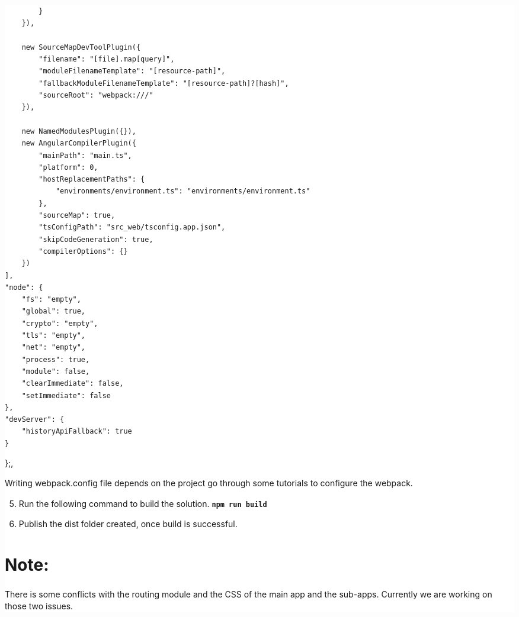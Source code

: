             }
        }),

        new SourceMapDevToolPlugin({
            "filename": "[file].map[query]",
            "moduleFilenameTemplate": "[resource-path]",
            "fallbackModuleFilenameTemplate": "[resource-path]?[hash]",
            "sourceRoot": "webpack:///"
        }),

        new NamedModulesPlugin({}),
        new AngularCompilerPlugin({
            "mainPath": "main.ts",
            "platform": 0,
            "hostReplacementPaths": {
                "environments/environment.ts": "environments/environment.ts"
            },
            "sourceMap": true,
            "tsConfigPath": "src_web/tsconfig.app.json",
            "skipCodeGeneration": true,
            "compilerOptions": {}
        })
    ],
    "node": {
        "fs": "empty",
        "global": true,
        "crypto": "empty",
        "tls": "empty",
        "net": "empty",
        "process": true,
        "module": false,
        "clearImmediate": false,
        "setImmediate": false
    },
    "devServer": {
        "historyApiFallback": true
    }
};,
</pre>

Writing webpack.config file depends on the project go through some tutorials to configure the webpack.

5.	Run the following command to build the solution.
    **`npm run build`**

6.	Publish the dist folder created, once build is successful.

# Note:
There is some conflicts with the routing module and the CSS of the main app and the sub-apps. Currently we are working on those two issues.
